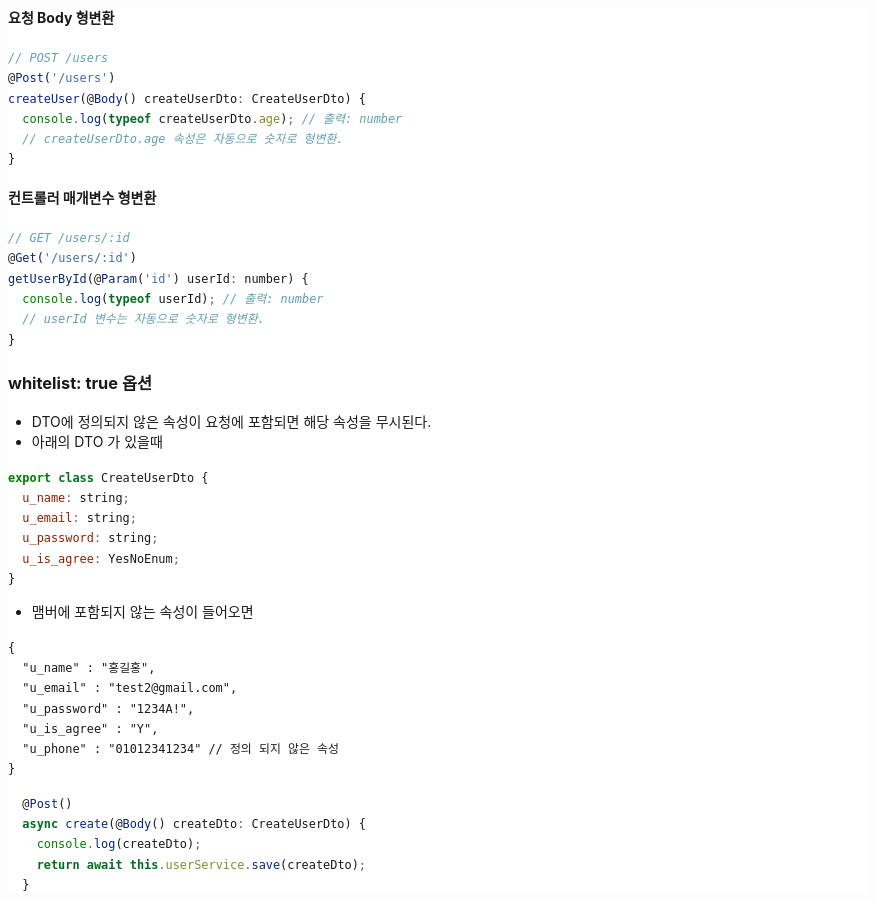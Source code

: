 #### 요청 Body 형변환

```javascript
// POST /users
@Post('/users')
createUser(@Body() createUserDto: CreateUserDto) {
  console.log(typeof createUserDto.age); // 출력: number
  // createUserDto.age 속성은 자동으로 숫자로 형변환.
}
```

#### 컨트롤러 매개변수 형변환

```javascript
// GET /users/:id
@Get('/users/:id')
getUserById(@Param('id') userId: number) {
  console.log(typeof userId); // 출력: number
  // userId 변수는 자동으로 숫자로 형변환.
}
```

### whitelist: true 옵션

- DTO에 정의되지 않은 속성이 요청에 포함되면 해당 속성을 무시된다.
- 아래의 DTO 가 있을때

```javascript
export class CreateUserDto {
  u_name: string;
  u_email: string;
  u_password: string;
  u_is_agree: YesNoEnum;
}
```

- 맴버에 포함되지 않는 속성이 들어오면

```
{
  "u_name" : "홍길홍",
  "u_email" : "test2@gmail.com",
  "u_password" : "1234A!",
  "u_is_agree" : "Y",
  "u_phone" : "01012341234" // 정의 되지 않은 속성
}
```

```javascript
  @Post()
  async create(@Body() createDto: CreateUserDto) {
    console.log(createDto);
    return await this.userService.save(createDto);
  }
```
